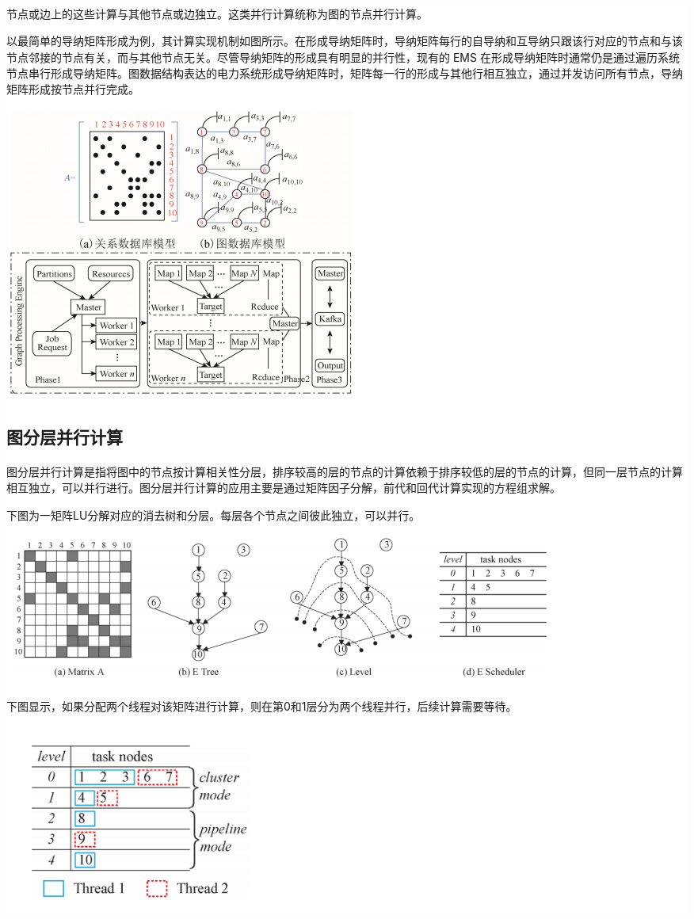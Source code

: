 节点或边上的这些计算与其他节点或边独立。这类并行计算统称为图的节点并行计算。

以最简单的导纳矩阵形成为例，其计算实现机制如图所示。在形成导纳矩阵时，导纳矩阵每行的自导纳和互导纳只跟该行对应的节点和与该节点邻接的节点有关，而与其他节点无关。尽管导纳矩阵的形成具有明显的并行性，现有的 EMS 在形成导纳矩阵时通常仍是通过遍历系统节点串行形成导纳矩阵。图数据结构表达的电力系统形成导纳矩阵时，矩阵每一行的形成与其他行相互独立，通过并发访问所有节点，导纳矩阵形成按节点并行完成。

![image-20221026001216398](./images/image-20221026001216398.png)



## 图分层并行计算

图分层并行计算是指将图中的节点按计算相关性分层，排序较高的层的节点的计算依赖于排序较低的层的节点的计算，但同一层节点的计算相互独立，可以并行进行。图分层并行计算的应用主要是通过矩阵因子分解，前代和回代计算实现的方程组求解。

下图为一矩阵LU分解对应的消去树和分层。每层各个节点之间彼此独立，可以并行。

![image-20221026001513678](./images/image-20221026001513678.png)

下图显示，如果分配两个线程对该矩阵进行计算，则在第0和1层分为两个线程并行，后续计算需要等待。

![image-20221026001526923](./images/image-20221026001526923.png)
